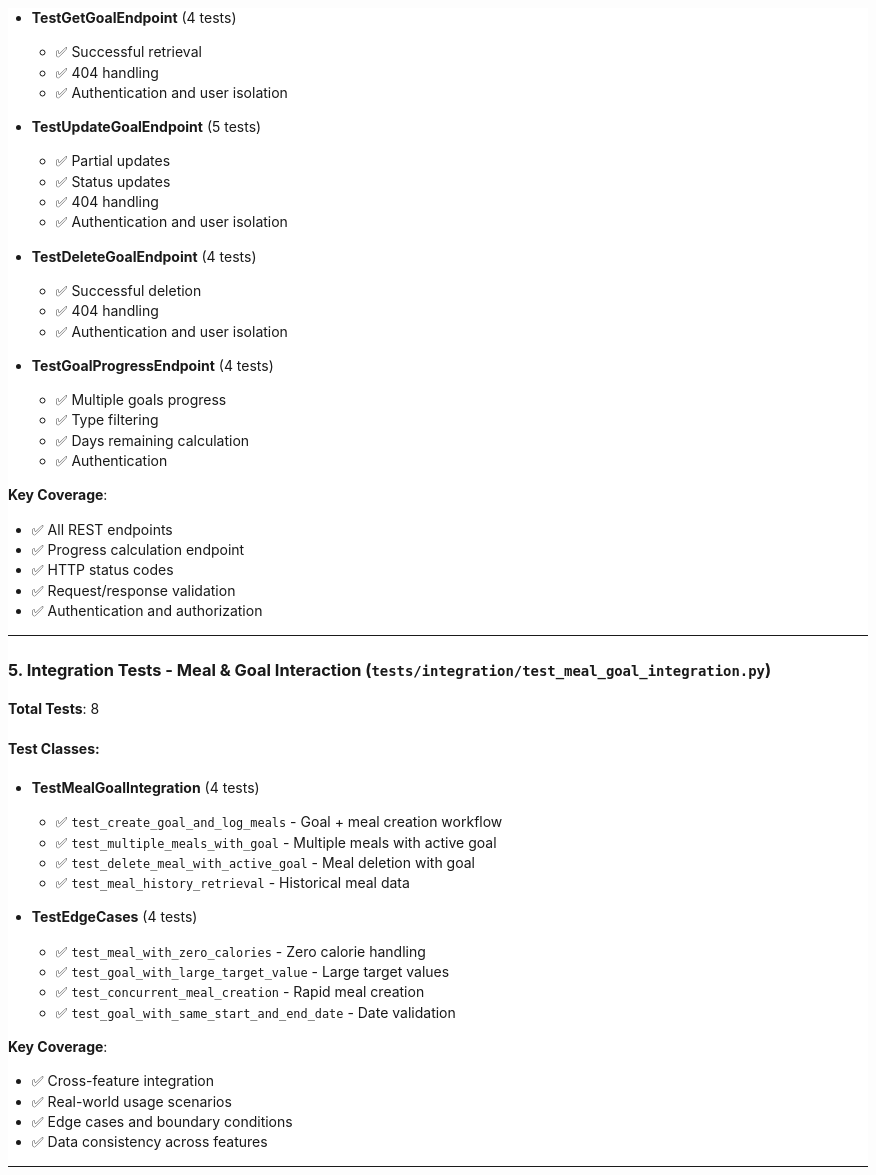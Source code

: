 - **TestGetGoalEndpoint** (4 tests)
  - ✅ Successful retrieval
  - ✅ 404 handling
  - ✅ Authentication and user isolation

- **TestUpdateGoalEndpoint** (5 tests)
  - ✅ Partial updates
  - ✅ Status updates
  - ✅ 404 handling
  - ✅ Authentication and user isolation

- **TestDeleteGoalEndpoint** (4 tests)
  - ✅ Successful deletion
  - ✅ 404 handling
  - ✅ Authentication and user isolation

- **TestGoalProgressEndpoint** (4 tests)
  - ✅ Multiple goals progress
  - ✅ Type filtering
  - ✅ Days remaining calculation
  - ✅ Authentication

**Key Coverage**:
- ✅ All REST endpoints
- ✅ Progress calculation endpoint
- ✅ HTTP status codes
- ✅ Request/response validation
- ✅ Authentication and authorization

---

### 5. Integration Tests - Meal & Goal Interaction (`tests/integration/test_meal_goal_integration.py`)
**Total Tests**: 8

#### Test Classes:
- **TestMealGoalIntegration** (4 tests)
  - ✅ `test_create_goal_and_log_meals` - Goal + meal creation workflow
  - ✅ `test_multiple_meals_with_goal` - Multiple meals with active goal
  - ✅ `test_delete_meal_with_active_goal` - Meal deletion with goal
  - ✅ `test_meal_history_retrieval` - Historical meal data

- **TestEdgeCases** (4 tests)
  - ✅ `test_meal_with_zero_calories` - Zero calorie handling
  - ✅ `test_goal_with_large_target_value` - Large target values
  - ✅ `test_concurrent_meal_creation` - Rapid meal creation
  - ✅ `test_goal_with_same_start_and_end_date` - Date validation

**Key Coverage**:
- ✅ Cross-feature integration
- ✅ Real-world usage scenarios
- ✅ Edge cases and boundary conditions
- ✅ Data consistency across features

---